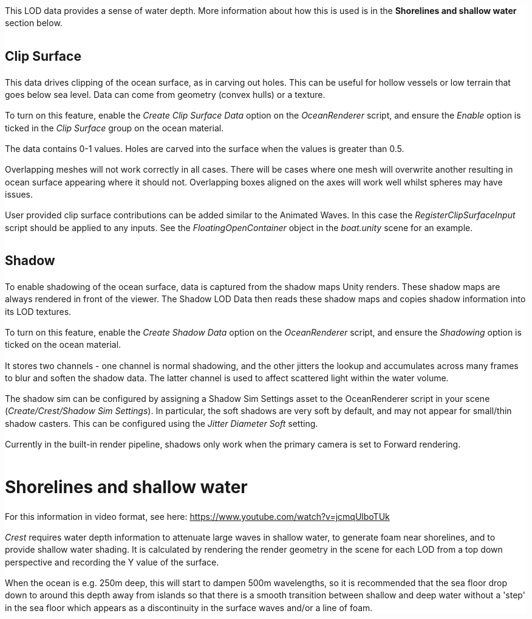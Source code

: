 This LOD data provides a sense of water depth. More information about how this is used is in the **Shorelines and shallow water** section below.

## Clip Surface

This data drives clipping of the ocean surface, as in carving out holes. This can be useful for hollow vessels or low terrain that goes below sea level. Data can come from geometry (convex hulls) or a texture.

To turn on this feature, enable the *Create Clip Surface Data* option on the *OceanRenderer* script, and ensure the *Enable* option is ticked in the *Clip Surface* group on the ocean material.

The data contains 0-1 values. Holes are carved into the surface when the values is greater than 0.5.

Overlapping meshes will not work correctly in all cases. There will be cases where one mesh will overwrite another resulting in ocean surface appearing where it should not. Overlapping boxes aligned on the axes will work well whilst spheres may have issues.

User provided clip surface contributions can be added similar to the Animated Waves. In this case the *RegisterClipSurfaceInput* script should be applied to any inputs. See the *FloatingOpenContainer* object in the *boat.unity* scene for an example.

## Shadow

To enable shadowing of the ocean surface, data is captured from the shadow maps Unity renders. These shadow maps are always rendered in front of the viewer. The Shadow LOD Data then reads these shadow maps and copies shadow information into its LOD textures.

To turn on this feature, enable the *Create Shadow Data* option on the *OceanRenderer* script, and ensure the *Shadowing* option is ticked on the ocean material.

It stores two channels - one channel is normal shadowing, and the other jitters the lookup and accumulates across many frames to blur and soften the shadow data. The latter channel is used to affect scattered light within the water volume.

The shadow sim can be configured by assigning a Shadow Sim Settings asset to the OceanRenderer script in your scene (*Create/Crest/Shadow Sim Settings*). In particular, the soft shadows are very soft by default, and may not appear for small/thin shadow casters. This can be configured using the *Jitter Diameter Soft* setting.

Currently in the built-in render pipeline, shadows only work when the primary camera is set to Forward rendering.


# Shorelines and shallow water

For this information in video format, see here: https://www.youtube.com/watch?v=jcmqUlboTUk

*Crest* requires water depth information to attenuate large waves in shallow water, to generate foam near shorelines, and to provide shallow water shading. It is calculated by rendering the render geometry in the scene for each LOD from a top down perspective and recording the Y value of the surface.

When the ocean is e.g. 250m deep, this will start to dampen 500m wavelengths, so it is recommended that the sea floor drop down to around this depth away from islands so that there is a smooth transition between shallow and deep water without a 'step' in the sea floor which appears as a discontinuity in the surface waves and/or a line of foam.
